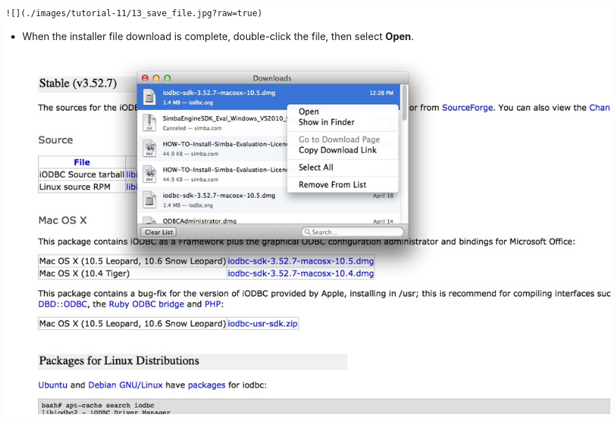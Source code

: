     ![](./images/tutorial-11/13_save_file.jpg?raw=true)

-   When the installer file download is complete, double-click the file,
    then select **Open**.

    ![](./images/tutorial-11/14_open_dmg.jpg?raw=true)
